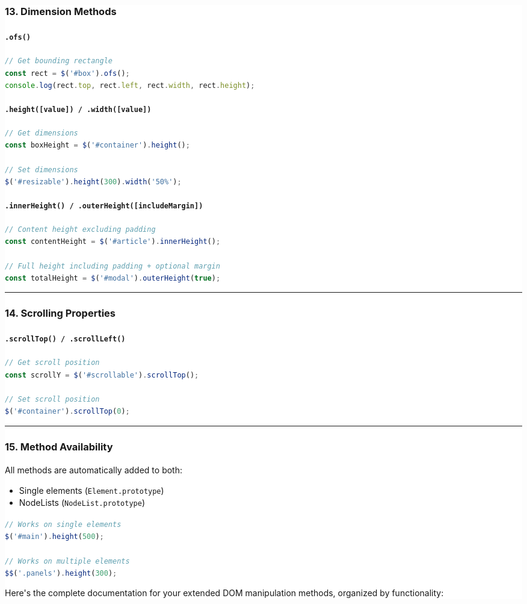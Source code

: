 ### **13. Dimension Methods**
#### `.ofs()`
```javascript
// Get bounding rectangle
const rect = $('#box').ofs();
console.log(rect.top, rect.left, rect.width, rect.height);
```

#### `.height([value]) / .width([value])`
```javascript
// Get dimensions
const boxHeight = $('#container').height();

// Set dimensions
$('#resizable').height(300).width('50%');
```

#### `.innerHeight() / .outerHeight([includeMargin])`
```javascript
// Content height excluding padding
const contentHeight = $('#article').innerHeight();

// Full height including padding + optional margin
const totalHeight = $('#modal').outerHeight(true);
```

---

### **14. Scrolling Properties**
#### `.scrollTop() / .scrollLeft()`
```javascript
// Get scroll position
const scrollY = $('#scrollable').scrollTop();

// Set scroll position
$('#container').scrollTop(0);
```

---

### **15. Method Availability**
All methods are automatically added to both:
- Single elements (`Element.prototype`)
- NodeLists (`NodeList.prototype`)

```javascript
// Works on single elements
$('#main').height(500);

// Works on multiple elements
$$('.panels').height(300);
```
Here's the complete documentation for your extended DOM manipulation methods, organized by functionality:
